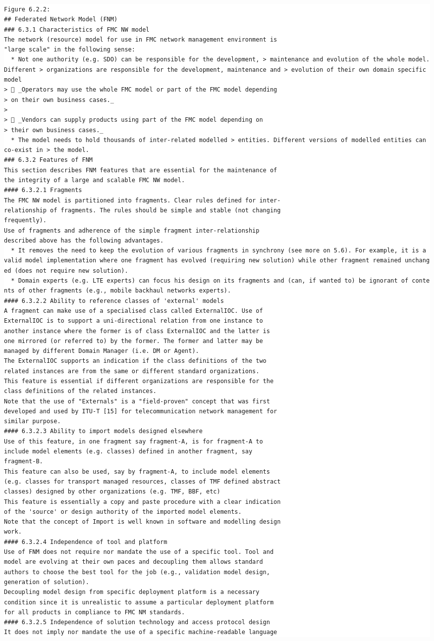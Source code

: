 ```{=html}
Figure 6.2.2:
## Federated Network Model (FNM)
### 6.3.1 Characteristics of FMC NW model
The network (resource) model for use in FMC network management environment is
"large scale" in the following sense:
  * Not one authority (e.g. SDO) can be responsible for the development, > maintenance and evolution of the whole model. Different > organizations are responsible for the development, maintenance and > evolution of their own domain specific model
>  _Operators may use the whole FMC model or part of the FMC model depending
> on their own business cases._
>
>  _Vendors can supply products using part of the FMC model depending on
> their own business cases._
  * The model needs to hold thousands of inter-related modelled > entities. Different versions of modelled entities can co-exist in > the model.
### 6.3.2 Features of FNM
This section describes FNM features that are essential for the maintenance of
the integrity of a large and scalable FMC NW model.
#### 6.3.2.1 Fragments
The FMC NW model is partitioned into fragments. Clear rules defined for inter-
relationship of fragments. The rules should be simple and stable (not changing
frequently).
Use of fragments and adherence of the simple fragment inter-relationship
described above has the following advantages.
  * It removes the need to keep the evolution of various fragments in synchrony (see more on 5.6). For example, it is a valid model implementation where one fragment has evolved (requiring new solution) while other fragment remained unchanged (does not require new solution).
  * Domain experts (e.g. LTE experts) can focus his design on its fragments and (can, if wanted to) be ignorant of contents of other fragments (e.g., mobile backhaul networks experts).
#### 6.3.2.2 Ability to reference classes of 'external' models
A fragment can make use of a specialised class called ExternalIOC. Use of
ExternalIOC is to support a uni-directional relation from one instance to
another instance where the former is of class ExternalIOC and the latter is
one mirrored (or referred to) by the former. The former and latter may be
managed by different Domain Manager (i.e. DM or Agent).
The ExternalIOC supports an indication if the class definitions of the two
related instances are from the same or different standard organizations.
This feature is essential if different organizations are responsible for the
class definitions of the related instances.
Note that the use of "Externals" is a "field-proven" concept that was first
developed and used by ITU-T [15] for telecommunication network management for
similar purpose.
#### 6.3.2.3 Ability to import models designed elsewhere
Use of this feature, in one fragment say fragment-A, is for fragment-A to
include model elements (e.g. classes) defined in another fragment, say
fragment-B.
This feature can also be used, say by fragment-A, to include model elements
(e.g. classes for transport managed resources, classes of TMF defined abstract
classes) designed by other organizations (e.g. TMF, BBF, etc)
This feature is essentially a copy and paste procedure with a clear indication
of the 'source' or design authority of the imported model elements.
Note that the concept of Import is well known in software and modelling design
work.
#### 6.3.2.4 Independence of tool and platform
Use of FNM does not require nor mandate the use of a specific tool. Tool and
model are evolving at their own paces and decoupling them allows standard
authors to choose the best tool for the job (e.g., validation model design,
generation of solution).
Decoupling model design from specific deployment platform is a necessary
condition since it is unrealistic to assume a particular deployment platform
for all products in compliance to FMC NM standards.
#### 6.3.2.5 Independence of solution technology and access protocol design
It does not imply nor mandate the use of a specific machine-readable language
```